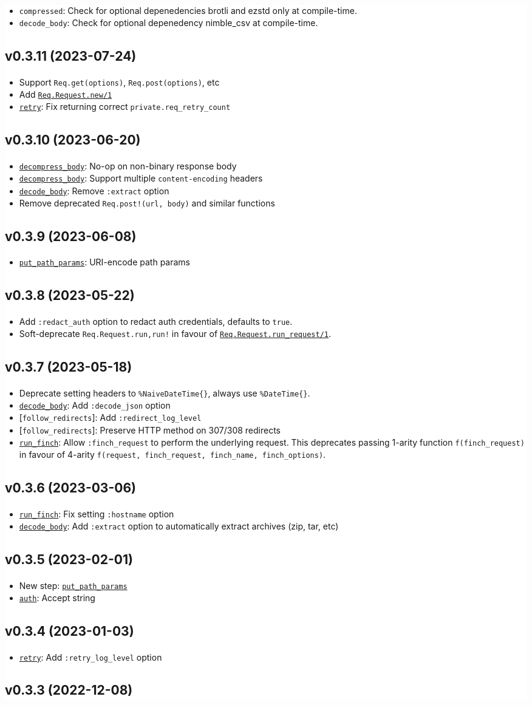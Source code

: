   * `compressed`: Check for optional depenedencies brotli and ezstd only at compile-time.
  * `decode_body`: Check for optional depenedency nimble_csv at compile-time.

## v0.3.11 (2023-07-24)

  * Support `Req.get(options)`, `Req.post(options)`, etc
  * Add [`Req.Request.new/1`]
  * [`retry`]: Fix returning correct `private.req_retry_count`

## v0.3.10 (2023-06-20)

  * [`decompress_body`]: No-op on non-binary response body
  * [`decompress_body`]: Support multiple `content-encoding` headers
  * [`decode_body`]: Remove `:extract` option
  * Remove deprecated `Req.post!(url, body)` and similar functions

## v0.3.9 (2023-06-08)

  * [`put_path_params`]: URI-encode path params

## v0.3.8 (2023-05-22)

  * Add `:redact_auth` option to redact auth credentials, defaults to `true`.
  * Soft-deprecate `Req.Request.run,run!` in favour of [`Req.Request.run_request/1`].

## v0.3.7 (2023-05-18)

  * Deprecate setting headers to `%NaiveDateTime{}`, always use `%DateTime{}`.
  * [`decode_body`]: Add `:decode_json` option
  * [`follow_redirects`]: Add `:redirect_log_level`
  * [`follow_redirects`]: Preserve HTTP method on 307/308 redirects
  * [`run_finch`]: Allow `:finch_request` to perform the underlying request. This deprecates
    passing 1-arity function `f(finch_request)` in favour of 4-arity
    `f(request, finch_request, finch_name, finch_options)`.

## v0.3.6 (2023-03-06)

  * [`run_finch`]: Fix setting `:hostname` option
  * [`decode_body`]: Add `:extract` option to automatically extract archives (zip, tar, etc)

## v0.3.5 (2023-02-01)

  * New step: [`put_path_params`]
  * [`auth`]: Accept string

## v0.3.4 (2023-01-03)

  * [`retry`]: Add `:retry_log_level` option

## v0.3.3 (2022-12-08)


[resp_json]: https://hexdocs.pm/req/Req.Response.html#json/2
[`auth`]:                https://hexdocs.pm/req/Req.Steps.html#auth/1
[`cache`]:               https://hexdocs.pm/req/Req.Steps.html#cache/1
[`compress_body`]:       https://hexdocs.pm/req/Req.Steps.html#compress_body/1
[`compressed`]:          https://hexdocs.pm/req/Req.Steps.html#compressed/1
[`decode_body`]:         https://hexdocs.pm/req/Req.Steps.html#decode_body/1
[`decompress_body`]:     https://hexdocs.pm/req/Req.Steps.html#decompress_body/1
[`compress_body`]:       https://hexdocs.pm/req/Req.Steps.html#compress_body/1
[`encode_body`]:         https://hexdocs.pm/req/Req.Steps.html#encode_body/1
[`redirect`]:            https://hexdocs.pm/req/Req.Steps.html#redirect/1
[`handle_http_errors`]:  https://hexdocs.pm/req/Req.Steps.html#handle_http_errors/1
[`put_base_url`]:        https://hexdocs.pm/req/Req.Steps.html#put_base_url/1
[`put_params`]:          https://hexdocs.pm/req/Req.Steps.html#put_params/1
[`put_path_params`]:     https://hexdocs.pm/req/Req.Steps.html#put_path_params/1
[`put_plug`]:            https://hexdocs.pm/req/Req.Steps.html#put_plug/1
[`run_plug`]:            https://hexdocs.pm/req/Req.Steps.html#run_plug/1
[`put_user_agent`]:      https://hexdocs.pm/req/Req.Steps.html#put_user_agent/1
[`put_range`]:           https://hexdocs.pm/req/Req.Steps.html#put_range/1
[`retry`]:               https://hexdocs.pm/req/Req.Steps.html#retry/1
[`run_finch`]:           https://hexdocs.pm/req/Req.Steps.html#run_finch/1
[`checksum`]:            https://hexdocs.pm/req/Req.Steps.html#checksum/1
[`verify_checksum`]:     https://hexdocs.pm/req/Req.Steps.html#verify_checksum/1
[`put_aws_sigv4`]:       https://hexdocs.pm/req/Req.Steps.html#put_aws_sigv4/1
[`Req`]:                        https://hexdocs.pm/req/Req.html
[`Req.new/1`]:                  https://hexdocs.pm/req/Req.html#new/1
[`Req.request/2`]:              https://hexdocs.pm/req/Req.html#request/2
[`Req.run/2`]:                  https://hexdocs.pm/req/Req.html#run/2
[`Req.run!/2`]:                 https://hexdocs.pm/req/Req.html#run!/2
[`Req.merge/2`]:                https://hexdocs.pm/req/Req.html#merge/2
[`Req.parse_message/2`]:        https://hexdocs.pm/req/Req.html#merge/2
[`Req.cancel_async_request/1`]: https://hexdocs.pm/req/Req.html#merge/2
[`Req.get_headers_list/1`]:     https://hexdocs.pm/req/Req.html#get_headers_list/1
[`Req.Request`]:                     https://hexdocs.pm/req/Req.Request.html
[`Req.Request.new/1`]:               https://hexdocs.pm/req/Req.Request.html#new/1
[`Req.Request.run_request/1`]:       https://hexdocs.pm/req/Req.Request.html#run_request/1
[`Req.Request.put_option/3`]:        https://hexdocs.pm/req/Req.Request.html#put_option/3
[`Req.Request.put_new_option/3`]:    https://hexdocs.pm/req/Req.Request.html#put_new_option/3
[`Req.Request.merge_options/2`]:     https://hexdocs.pm/req/Req.Request.html#merge_options/2
[`Req.Request.merge_new_options/2`]: https://hexdocs.pm/req/Req.Request.html#merge_new_options/2
[`Req.Request.get_option/3`]:        https://hexdocs.pm/req/Req.Request.html#get_option/3
[`Req.Request.get_option_lazy/2`]:   https://hexdocs.pm/req/Req.Request.html#get_option_lazy/2
[`Req.Request.fetch_option/2`]:      https://hexdocs.pm/req/Req.Request.html#fetch_option/2
[`Req.Request.fetch_option!/2`]:     https://hexdocs.pm/req/Req.Request.html#fetch_option!/2
[`Req.Request.delete_option/2`]:     https://hexdocs.pm/req/Req.Request.html#delete_option/2
[`Req.Request.drop_options/2`]:      https://hexdocs.pm/req/Req.Request.html#drop_options/2
[`Req.Request.update_private/4`]:    https://hexdocs.pm/req/Req.Request.html#update_private/4
[`Req.Response`]:                  https://hexdocs.pm/req/Req.Response.html
[`Req.Response.get_header/2`]:     https://hexdocs.pm/req/Req.Response.html#get_response/2
[`Req.Response.delete_header/2`]:  https://hexdocs.pm/req/Req.Response.html#delete_header/2
[`Req.Response.update_private/4`]: https://hexdocs.pm/req/Req.Response.html#update_private/4
[`Req.Response.to_map/1`]:         https://hexdocs.pm/req/Req.Response.html#to_map/1
[`Req.Response.Async`]:            https://hexdocs.pm/req/Req.Response.Async.html
[`Req.Test`]: https://hexdocs.pm/req/Req.Test.html
[`Req.Test.stub/2`]: https://hexdocs.pm/req/Req.Test.html#stub/2
[`Req.Test.json/2`]: https://hexdocs.pm/req/Req.Test.html#json/2
[`Req.Test.html/2`]: https://hexdocs.pm/req/Req.Test.html#html/2
[`Req.Test.text/2`]: https://hexdocs.pm/req/Req.Test.html#text/2
[`Req.Test.allow/3`]: https://hexdocs.pm/req/Req.Test.html#allow/3
[`Req.Test.raw_body/1`]: https://hexdocs.pm/req/Req.Test.html#raw_body/1
[`Req.Test.transport_error/2`]: https://hexdocs.pm/req/Req.Test.html#transport_error/2
[`Req.Test.expect/3`]: https://hexdocs.pm/req/Req.Test.html#expect/3
[`Req.Test.verify!/0`]: https://hexdocs.pm/req/Req.Test.html#verify!/0
[`Req.Test.verify!/1`]: https://hexdocs.pm/req/Req.Test.html#verify!/1
[`Req.Test.verify_on_exit!/1`]: https://hexdocs.pm/req/Req.Test.html#verify_on_exit!/1
[`Req.Test.set_req_test_from_context/1`]: https://hexdocs.pm/req/Req.Test.html#set_req_test_from_context/1
[`Req.Test.set_req_test_to_private/1`]: https://hexdocs.pm/req/Req.Test.html#set_req_test_to_private/1
[`Req.Test.set_req_test_to_shared/1`]: https://hexdocs.pm/req/Req.Test.html#set_req_test_to_shared/1
[`Req.Steps`]:   https://hexdocs.pm/req/Req.Steps.html
[`Req.TransportError`]: https://hexdocs.pm/req/Req.TransportError.html
[`Req.HTTPError`]: https://hexdocs.pm/req/Req.HTTPError.html
[`Req.TooManyRedirectsError`]: https://hexdocs.pm/req/Req.TooManyRedirectsError.html
[`Req.DecompressError`]: https://hexdocs.pm/req/Req.DecompressError.html
[`Req.ArchiveError`]: https://hexdocs.pm/req/Req.ArchiveError.html
[`Enumerable`]:  https://hexdocs.pm/elixir/Enumerable.html
[`Collectable`]: https://hexdocs.pm/elixir/Collectable.html